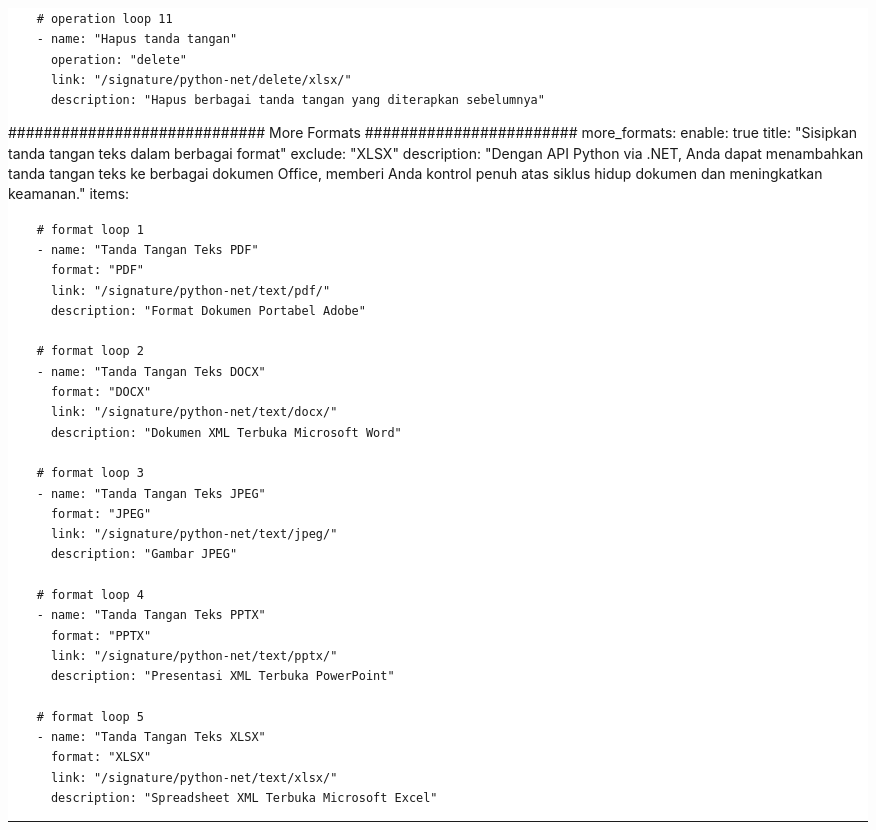         # operation loop 11
        - name: "Hapus tanda tangan"
          operation: "delete"
          link: "/signature/python-net/delete/xlsx/"
          description: "Hapus berbagai tanda tangan yang diterapkan sebelumnya"
          
############################# More Formats ########################
more_formats:
    enable: true
    title: "Sisipkan tanda tangan teks dalam berbagai format"
    exclude: "XLSX"
    description: "Dengan API Python via .NET, Anda dapat menambahkan tanda tangan teks ke berbagai dokumen Office, memberi Anda kontrol penuh atas siklus hidup dokumen dan meningkatkan keamanan."
    items: 
          
        # format loop 1
        - name: "Tanda Tangan Teks PDF"
          format: "PDF"
          link: "/signature/python-net/text/pdf/"
          description: "Format Dokumen Portabel Adobe"
          
        # format loop 2
        - name: "Tanda Tangan Teks DOCX"
          format: "DOCX"
          link: "/signature/python-net/text/docx/"
          description: "Dokumen XML Terbuka Microsoft Word"
          
        # format loop 3
        - name: "Tanda Tangan Teks JPEG"
          format: "JPEG"
          link: "/signature/python-net/text/jpeg/"
          description: "Gambar JPEG"
          
        # format loop 4
        - name: "Tanda Tangan Teks PPTX"
          format: "PPTX"
          link: "/signature/python-net/text/pptx/"
          description: "Presentasi XML Terbuka PowerPoint"
          
        # format loop 5
        - name: "Tanda Tangan Teks XLSX"
          format: "XLSX"
          link: "/signature/python-net/text/xlsx/"
          description: "Spreadsheet XML Terbuka Microsoft Excel"


          

---